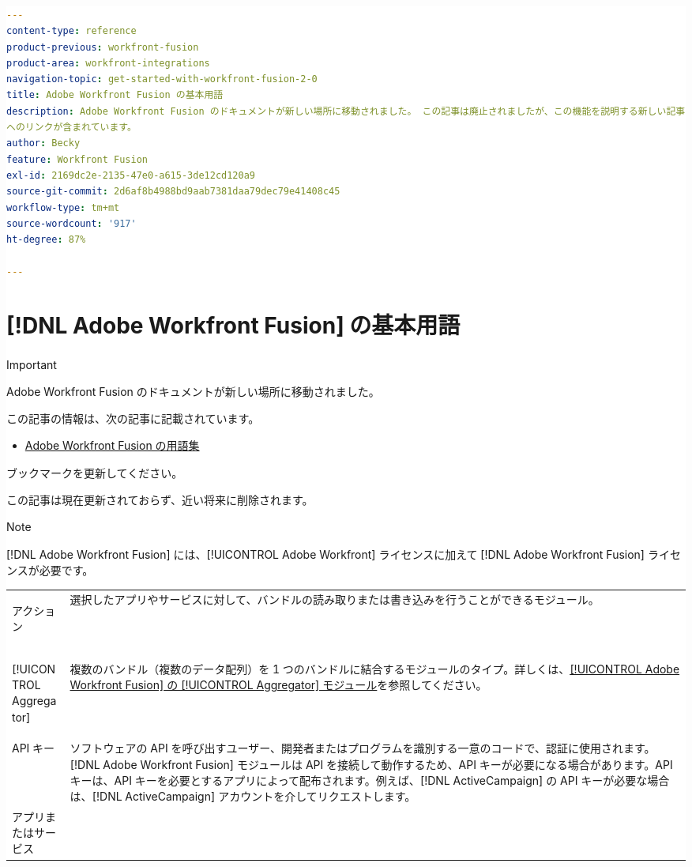 ```yaml
---
content-type: reference
product-previous: workfront-fusion
product-area: workfront-integrations
navigation-topic: get-started-with-workfront-fusion-2-0
title: Adobe Workfront Fusion の基本用語
description: Adobe Workfront Fusion のドキュメントが新しい場所に移動されました。 この記事は廃止されましたが、この機能を説明する新しい記事へのリンクが含まれています。
author: Becky
feature: Workfront Fusion
exl-id: 2169dc2e-2135-47e0-a615-3de12cd120a9
source-git-commit: 2d6af8b4988bd9aab7381daa79dec79e41408c45
workflow-type: tm+mt
source-wordcount: '917'
ht-degree: 87%

---
```


# [!DNL Adobe Workfront Fusion] の基本用語

>[!IMPORTANT]
>
>Adobe Workfront Fusion のドキュメントが新しい場所に移動されました。
>
>この記事の情報は、次の記事に記載されています。
>
>* [Adobe Workfront Fusion の用語集 ](https://experienceleague.adobe.com/docs/workfront-fusion/using/get-started-with-fusion/understand-workfront-fusion/fusion-glossary.html)
>
>ブックマークを更新してください。
>
>この記事は現在更新されておらず、近い将来に削除されます。

>[!NOTE]
>
>[!DNL Adobe Workfront Fusion] には、[!UICONTROL Adobe Workfront] ライセンスに加えて [!DNL Adobe Workfront Fusion] ライセンスが必要です。


<table style="table-layout:auto">
 <col> 
 <col> 
 <tbody> 
  <tr> 
   <td role="rowheader"> <p>アクション</p> </td> 
   <td>選択したアプリやサービスに対して、バンドルの読み取りまたは書き込みを行うことができるモジュール。</td> 
  </tr> 
  <tr> 
   <td role="rowheader"> <p>[!UICONTROL Aggregator]</p> </td> 
   <td> <p>複数のバンドル（複数のデータ配列）を 1 つのバンドルに結合するモジュールのタイプ。詳しくは、<a href="../../workfront-fusion/modules/aggregator-module.md" class="MCXref xref">[!UICONTROL Adobe Workfront Fusion] の [!UICONTROL Aggregator] モジュール</a>を参照してください。</p> </td> 
  </tr> 
  <tr> 
   <td role="rowheader">API キー</td> 
   <td>ソフトウェアの API を呼び出すユーザー、開発者またはプログラムを識別する一意のコードで、認証に使用されます。[!DNL Adobe Workfront Fusion] モジュールは API を接続して動作するため、API キーが必要になる場合があります。API キーは、API キーを必要とするアプリによって配布されます。例えば、[!DNL ActiveCampaign] の API キーが必要な場合は、[!DNL ActiveCampaign] アカウントを介してリクエストします。</td> 
  </tr> 
  <tr> 
   <td role="rowheader">アプリまたはサービス</td> 